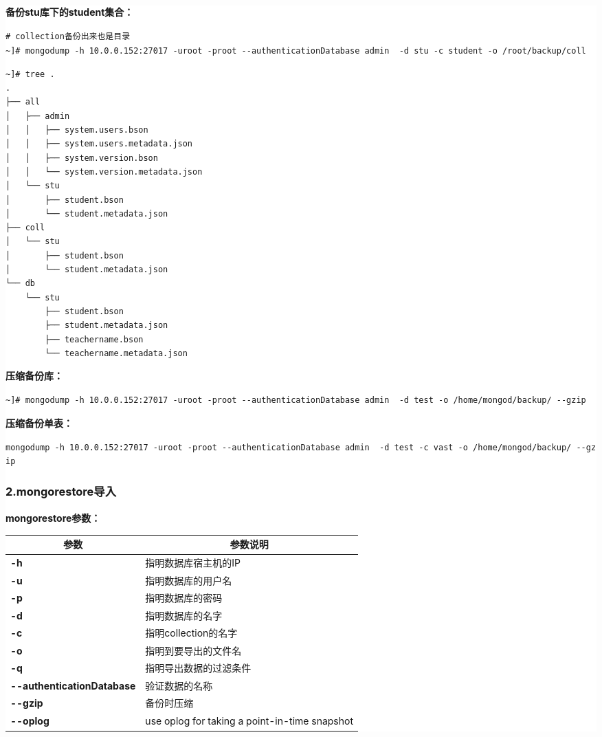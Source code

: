 **备份stu库下的student集合：**

```
# collection备份出来也是目录
~]# mongodump -h 10.0.0.152:27017 -uroot -proot --authenticationDatabase admin  -d stu -c student -o /root/backup/coll
```

```
~]# tree .
.
├── all
│   ├── admin
│   │   ├── system.users.bson
│   │   ├── system.users.metadata.json
│   │   ├── system.version.bson
│   │   └── system.version.metadata.json
│   └── stu
│       ├── student.bson
│       └── student.metadata.json
├── coll
│   └── stu
│       ├── student.bson
│       └── student.metadata.json
└── db
    └── stu
        ├── student.bson
        ├── student.metadata.json
        ├── teachername.bson
        └── teachername.metadata.json
```

**压缩备份库：**

```
~]# mongodump -h 10.0.0.152:27017 -uroot -proot --authenticationDatabase admin  -d test -o /home/mongod/backup/ --gzip
```

**压缩备份单表：**

```
mongodump -h 10.0.0.152:27017 -uroot -proot --authenticationDatabase admin  -d test -c vast -o /home/mongod/backup/ --gzip
```

### 2.mongorestore导入

**mongorestore参数：**

| **参数**                     | **参数说明**                                  |
| ---------------------------- | --------------------------------------------- |
| **-h**                       | 指明数据库宿主机的IP                          |
| **-u**                       | 指明数据库的用户名                            |
| **-p**                       | 指明数据库的密码                              |
| **-d**                       | 指明数据库的名字                              |
| **-c**                       | 指明collection的名字                          |
| **-o**                       | 指明到要导出的文件名                          |
| **-q**                       | 指明导出数据的过滤条件                        |
| **--authenticationDatabase** | 验证数据的名称                                |
| **--gzip**                   | 备份时压缩                                    |
| **--oplog**                  | use oplog for taking a point-in-time snapshot |